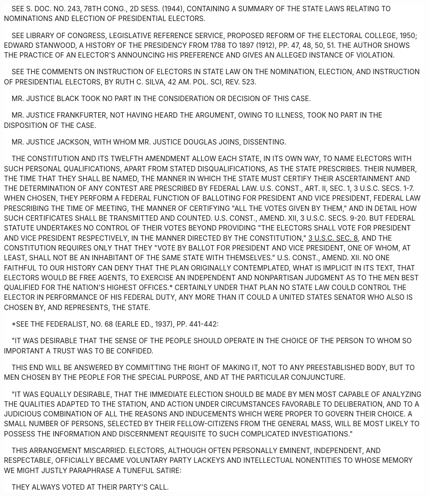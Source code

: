     SEE S. DOC. NO. 243, 78TH CONG., 2D SESS. (1944), CONTAINING A SUMMARY OF THE STATE LAWS RELATING TO NOMINATIONS AND ELECTION OF PRESIDENTIAL ELECTORS.

    SEE LIBRARY OF CONGRESS, LEGISLATIVE REFERENCE SERVICE, PROPOSED REFORM OF THE ELECTORAL COLLEGE, 1950; EDWARD STANWOOD, A HISTORY OF THE PRESIDENCY FROM 1788 TO 1897 (1912), PP.  47, 48, 50, 51.  THE AUTHOR SHOWS THE PRACTICE OF AN ELECTOR'S ANNOUNCING HIS PREFERENCE AND GIVES AN ALLEGED INSTANCE OF VIOLATION.

    SEE THE COMMENTS ON INSTRUCTION OF ELECTORS IN STATE LAW ON THE NOMINATION, ELECTION, AND INSTRUCTION OF PRESIDENTIAL ELECTORS, BY RUTH C. SILVA, 42 AM. POL.  SCI, REV. 523.

    MR. JUSTICE BLACK TOOK NO PART IN THE CONSIDERATION OR DECISION OF THIS CASE.

    MR. JUSTICE FRANKFURTER, NOT HAVING HEARD THE ARGUMENT, OWING TO ILLNESS, TOOK NO PART IN THE DISPOSITION OF THE CASE.

    MR. JUSTICE JACKSON, WITH WHOM MR. JUSTICE DOUGLAS JOINS, DISSENTING.

    THE CONSTITUTION AND ITS TWELFTH AMENDMENT ALLOW EACH STATE, IN ITS OWN WAY, TO NAME ELECTORS WITH SUCH PERSONAL QUALIFICATIONS, APART FROM STATED DISQUALIFICATIONS, AS THE STATE PRESCRIBES.  THEIR NUMBER, THE TIME THAT THEY SHALL BE NAMED, THE MANNER IN WHICH THE STATE MUST CERTIFY THEIR ASCERTAINMENT AND THE DETERMINATION OF ANY CONTEST ARE PRESCRIBED BY FEDERAL LAW.  U.S. CONST., ART. II, SEC. 1, 3 U.S.C. SECS. 1-7.  WHEN CHOSEN, THEY PERFORM A FEDERAL FUNCTION OF BALLOTING FOR PRESIDENT AND VICE PRESIDENT, FEDERAL LAW PRESCRIBING THE TIME OF MEETING, THE MANNER OF CERTIFYING "ALL THE VOTES GIVEN BY THEM," AND IN DETAIL HOW SUCH CERTIFICATES SHALL BE TRANSMITTED AND COUNTED.  U.S. CONST., AMEND. XII, 3 U.S.C. SECS. 9-20.  BUT FEDERAL STATUTE UNDERTAKES NO CONTROL OF THEIR VOTES BEYOND PROVIDING "THE ELECTORS SHALL VOTE FOR PRESIDENT AND VICE PRESIDENT RESPECTIVELY, IN THE MANNER DIRECTED BY THE CONSTITUTION," [3 U.S.C. SEC. 8][/us/usc/t3/s8], AND THE CONSTITUTION REQUIRES ONLY THAT THEY "VOTE BY BALLOT FOR PRESIDENT AND VICE PRESIDENT, ONE OF WHOM, AT LEAST, SHALL NOT BE AN INHABITANT OF THE SAME STATE WITH THEMSELVES."  U.S. CONST., AMEND. XII.  NO ONE FAITHFUL TO OUR HISTORY CAN DENY THAT THE PLAN ORIGINALLY CONTEMPLATED, WHAT IS IMPLICIT IN ITS TEXT, THAT ELECTORS WOULD BE FREE AGENTS, TO EXERCISE AN INDEPENDENT AND NONPARTISAN JUDGMENT AS TO THE MEN BEST QUALIFIED FOR THE NATION'S HIGHEST OFFICES.\*  CERTAINLY UNDER THAT PLAN NO STATE LAW COULD CONTROL THE ELECTOR IN PERFORMANCE OF HIS FEDERAL DUTY, ANY MORE THAN IT COULD A UNITED STATES SENATOR WHO ALSO IS CHOSEN BY, AND REPRESENTS, THE STATE.

    \*SEE THE FEDERALIST, NO. 68 (EARLE ED., 1937), PP. 441-442:

    "IT WAS DESIRABLE THAT THE SENSE OF THE PEOPLE SHOULD OPERATE IN THE CHOICE OF THE PERSON TO WHOM SO IMPORTANT A TRUST WAS TO BE CONFIDED.

    THIS END WILL BE ANSWERED BY COMMITTING THE RIGHT OF MAKING IT, NOT TO ANY PREESTABLISHED BODY, BUT TO MEN CHOSEN BY THE PEOPLE FOR THE SPECIAL PURPOSE, AND AT THE PARTICULAR CONJUNCTURE.

    "IT WAS EQUALLY DESIRABLE, THAT THE IMMEDIATE ELECTION SHOULD BE MADE BY MEN MOST CAPABLE OF ANALYZING THE QUALITIES ADAPTED TO THE STATION, AND ACTION UNDER CIRCUMSTANCES FAVORABLE TO DELIBERATION, AND TO A JUDICIOUS COMBINATION OF ALL THE REASONS AND INDUCEMENTS WHICH WERE PROPER TO GOVERN THEIR CHOICE.  A SMALL NUMBER OF PERSONS, SELECTED BY THEIR FELLOW-CITIZENS FROM THE GENERAL MASS, WILL BE MOST LIKELY TO POSSESS THE INFORMATION AND DISCERNMENT REQUISITE TO SUCH COMPLICATED INVESTIGATIONS."

    THIS ARRANGEMENT MISCARRIED.  ELECTORS, ALTHOUGH OFTEN PERSONALLY EMINENT, INDEPENDENT, AND RESPECTABLE, OFFICIALLY BECAME VOLUNTARY PARTY LACKEYS AND INTELLECTUAL NONENTITIES TO WHOSE MEMORY WE MIGHT JUSTLY PARAPHRASE A TUNEFUL SATIRE:

    THEY ALWAYS VOTED AT THEIR PARTY'S CALL.


[/us/courts/scotus/usReporter/343/214]: https://publicdocs.github.io/go/links?ns=uslm-x&ref=%2Fus%2Fcourts%2Fscotus%2FusReporter%2F343%2F214
[/us/courts/scotus/usReporter/313/299]: https://publicdocs.github.io/go/links?ns=uslm-x&ref=%2Fus%2Fcourts%2Fscotus%2FusReporter%2F313%2F299
[/us/courts/scotus/usReporter/321/649]: https://publicdocs.github.io/go/links?ns=uslm-x&ref=%2Fus%2Fcourts%2Fscotus%2FusReporter%2F321%2F649
[/us/courts/scotus/usReporter/273/536]: https://publicdocs.github.io/go/links?ns=uslm-x&ref=%2Fus%2Fcourts%2Fscotus%2FusReporter%2F273%2F536
[/us/courts/scotus/usReporter/343/901]: https://publicdocs.github.io/go/links?ns=uslm-x&ref=%2Fus%2Fcourts%2Fscotus%2FusReporter%2F343%2F901
[/us/courts/scotus/usReporter/343/154]: https://publicdocs.github.io/go/links?ns=uslm-x&ref=%2Fus%2Fcourts%2Fscotus%2FusReporter%2F343%2F154
[/us/usc/t28/s1257]: https://publicdocs.github.io/go/links?ns=uslm&ref=%2Fus%2Fusc%2Ft28%2Fs1257
[/us/courts/scotus/usReporter/343/901]: https://publicdocs.github.io/go/links?ns=uslm-x&ref=%2Fus%2Fcourts%2Fscotus%2FusReporter%2F343%2F901
[/us/courts/scotus/usReporter/343/154]: https://publicdocs.github.io/go/links?ns=uslm-x&ref=%2Fus%2Fcourts%2Fscotus%2FusReporter%2F343%2F154
[/us/courts/scotus/usReporter/313/299]: https://publicdocs.github.io/go/links?ns=uslm-x&ref=%2Fus%2Fcourts%2Fscotus%2FusReporter%2F313%2F299
[/us/courts/scotus/usReporter/321/649]: https://publicdocs.github.io/go/links?ns=uslm-x&ref=%2Fus%2Fcourts%2Fscotus%2FusReporter%2F321%2F649
[/us/courts/scotus/usReporter/336/933]: https://publicdocs.github.io/go/links?ns=uslm-x&ref=%2Fus%2Fcourts%2Fscotus%2FusReporter%2F336%2F933
[/us/courts/scotus/usReporter/321/649]: https://publicdocs.github.io/go/links?ns=uslm-x&ref=%2Fus%2Fcourts%2Fscotus%2FusReporter%2F321%2F649
[/us/courts/scotus/usReporter/146/1]: https://publicdocs.github.io/go/links?ns=uslm-x&ref=%2Fus%2Fcourts%2Fscotus%2FusReporter%2F146%2F1
[/us/courts/scotus/usReporter/146/1]: https://publicdocs.github.io/go/links?ns=uslm-x&ref=%2Fus%2Fcourts%2Fscotus%2FusReporter%2F146%2F1
[/us/courts/scotus/usReporter/134/377]: https://publicdocs.github.io/go/links?ns=uslm-x&ref=%2Fus%2Fcourts%2Fscotus%2FusReporter%2F134%2F377
[/us/courts/scotus/usReporter/290/534]: https://publicdocs.github.io/go/links?ns=uslm-x&ref=%2Fus%2Fcourts%2Fscotus%2FusReporter%2F290%2F534
[/us/courts/scotus/usReporter/273/536]: https://publicdocs.github.io/go/links?ns=uslm-x&ref=%2Fus%2Fcourts%2Fscotus%2FusReporter%2F273%2F536
[/us/courts/scotus/usReporter/146/1]: https://publicdocs.github.io/go/links?ns=uslm-x&ref=%2Fus%2Fcourts%2Fscotus%2FusReporter%2F146%2F1
[/us/usc/t3/s8]: https://publicdocs.github.io/go/links?ns=uslm&ref=%2Fus%2Fusc%2Ft3%2Fs8